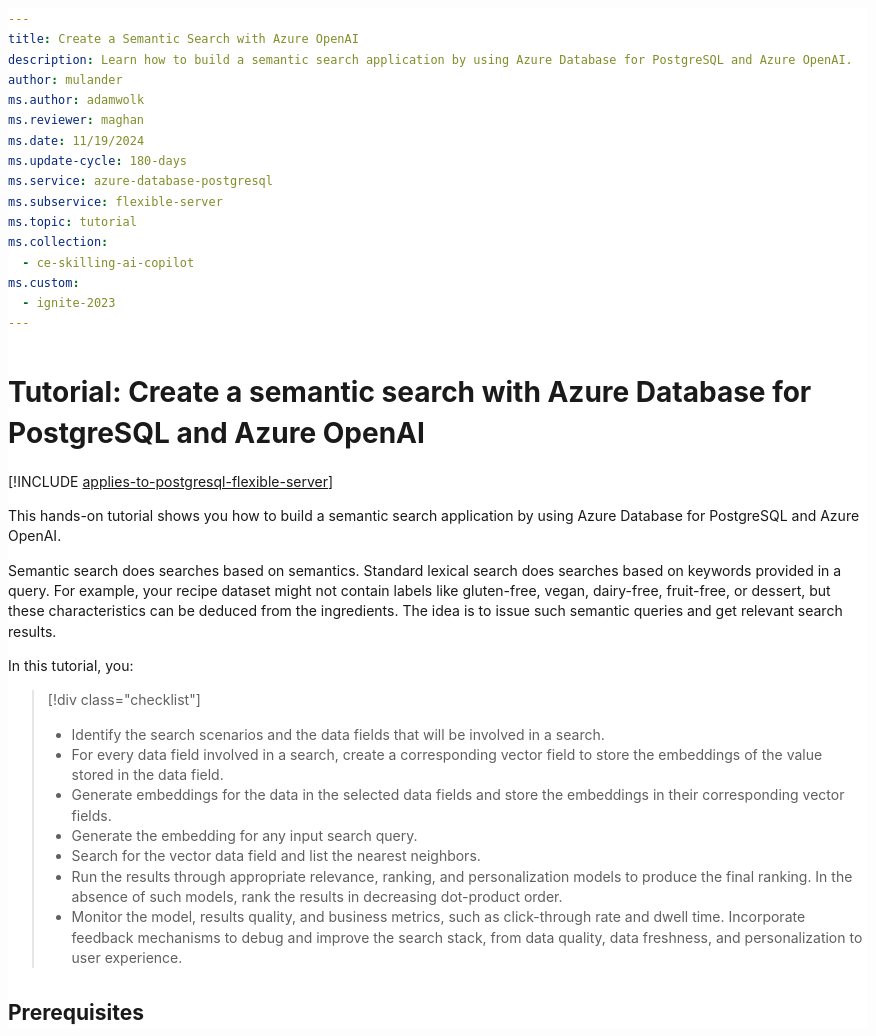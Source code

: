 ```yaml
---
title: Create a Semantic Search with Azure OpenAI
description: Learn how to build a semantic search application by using Azure Database for PostgreSQL and Azure OpenAI.
author: mulander
ms.author: adamwolk
ms.reviewer: maghan
ms.date: 11/19/2024
ms.update-cycle: 180-days
ms.service: azure-database-postgresql
ms.subservice: flexible-server
ms.topic: tutorial
ms.collection:
  - ce-skilling-ai-copilot
ms.custom:
  - ignite-2023
---
```


# Tutorial: Create a semantic search with Azure Database for PostgreSQL and Azure OpenAI

[!INCLUDE [applies-to-postgresql-flexible-server](~/reusable-content/ce-skilling/azure/includes/postgresql/includes/applies-to-postgresql-flexible-server.md)]

This hands-on tutorial shows you how to build a semantic search application by using Azure Database for PostgreSQL and Azure OpenAI.

Semantic search does searches based on semantics. Standard lexical search does searches based on keywords provided in a query. For example, your recipe dataset might not contain labels like gluten-free, vegan, dairy-free, fruit-free, or dessert, but these characteristics can be deduced from the ingredients. The idea is to issue such semantic queries and get relevant search results.

In this tutorial, you:

> [!div class="checklist"]
>
> - Identify the search scenarios and the data fields that will be involved in a search.
> - For every data field involved in a search, create a corresponding vector field to store the embeddings of the value stored in the data field.
> - Generate embeddings for the data in the selected data fields and store the embeddings in their corresponding vector fields.
> - Generate the embedding for any input search query.
> - Search for the vector data field and list the nearest neighbors.
> - Run the results through appropriate relevance, ranking, and personalization models to produce the final ranking. In the absence of such models, rank the results in decreasing dot-product order.
> - Monitor the model, results quality, and business metrics, such as click-through rate and dwell time. Incorporate feedback mechanisms to debug and improve the search stack, from data quality, data freshness, and personalization to user experience.

## Prerequisites
